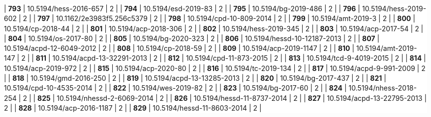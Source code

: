 | **793** | 10.5194/hess-2016-657       | 2                    |
| **794** | 10.5194/esd-2019-83         | 2                    |
| **795** | 10.5194/bg-2019-486         | 2                    |
| **796** | 10.5194/hess-2019-602       | 2                    |
| **797** | 10.1162/2e3983f5.256c5379   | 2                    |
| **798** | 10.5194/cpd-10-809-2014     | 2                    |
| **799** | 10.5194/amt-2019-3          | 2                    |
| **800** | 10.5194/cp-2018-44          | 2                    |
| **801** | 10.5194/acp-2018-306        | 2                    |
| **802** | 10.5194/hess-2019-345       | 2                    |
| **803** | 10.5194/acp-2017-54         | 2                    |
| **804** | 10.5194/os-2017-80          | 2                    |
| **805** | 10.5194/bg-2020-323         | 2                    |
| **806** | 10.5194/hessd-10-12187-2013 | 2                    |
| **807** | 10.5194/acpd-12-6049-2012   | 2                    |
| **808** | 10.5194/cp-2018-59          | 2                    |
| **809** | 10.5194/acp-2019-1147       | 2                    |
| **810** | 10.5194/amt-2019-147        | 2                    |
| **811** | 10.5194/acpd-13-32291-2013  | 2                    |
| **812** | 10.5194/cpd-11-873-2015     | 2                    |
| **813** | 10.5194/tcd-9-4019-2015     | 2                    |
| **814** | 10.5194/acp-2019-972        | 2                    |
| **815** | 10.5194/acp-2020-80         | 2                    |
| **816** | 10.5194/tc-2019-134         | 2                    |
| **817** | 10.5194/acpd-9-991-2009     | 2                    |
| **818** | 10.5194/gmd-2016-250        | 2                    |
| **819** | 10.5194/acpd-13-13285-2013  | 2                    |
| **820** | 10.5194/bg-2017-437         | 2                    |
| **821** | 10.5194/cpd-10-4535-2014    | 2                    |
| **822** | 10.5194/wes-2019-82         | 2                    |
| **823** | 10.5194/bg-2017-60          | 2                    |
| **824** | 10.5194/nhess-2018-254      | 2                    |
| **825** | 10.5194/nhessd-2-6069-2014  | 2                    |
| **826** | 10.5194/hessd-11-8737-2014  | 2                    |
| **827** | 10.5194/acpd-13-22795-2013  | 2                    |
| **828** | 10.5194/acp-2016-1187       | 2                    |
| **829** | 10.5194/hessd-11-8603-2014  | 2                    |
